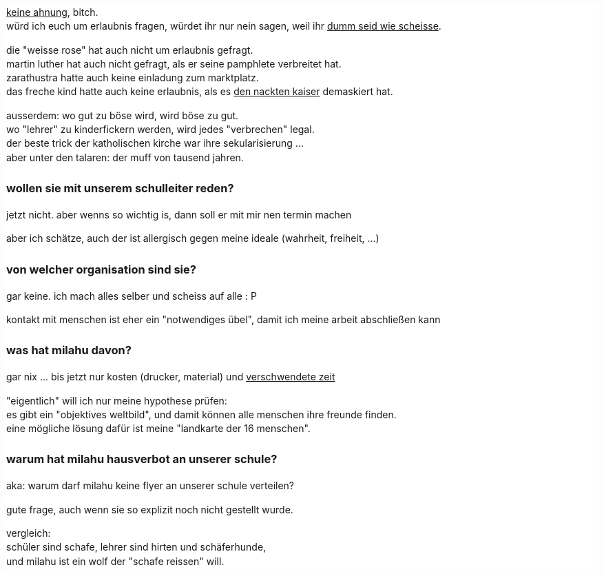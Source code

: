 [keine
ahnung](https://www.youtube.com/watch?v=7Dv2p3j-KKA#title=Die%20Ärzte%20-%20Meine%20Freunde),
bitch.  
würd ich euch um erlaubnis fragen, würdet ihr nur nein sagen, weil ihr
[dumm seid wie
scheisse](https://www.youtube.com/watch?v=egQHaSqsNDw#title=JAW%20&%20Message%20-%20Menschliche%20Dummheit).

die "weisse rose" hat auch nicht um erlaubnis gefragt.  
martin luther hat auch nicht gefragt, als er seine pamphlete verbreitet
hat.  
zarathustra hatte auch keine einladung zum marktplatz.  
das freche kind hatte auch keine erlaubnis, als es [den nackten
kaiser](https://de.wikipedia.org/wiki/Des_Kaisers_neue_Kleider#Inhalt)
demaskiert hat.

ausserdem: wo gut zu böse wird, wird böse zu gut.  
wo "lehrer" zu kinderfickern werden, wird jedes "verbrechen" legal.  
der beste trick der katholischen kirche war ihre sekularisierung ...  
aber unter den talaren: der muff von tausend jahren.

### wollen sie mit unserem schulleiter reden?

jetzt nicht. aber wenns so wichtig is, dann soll er mit mir nen termin
machen

aber ich schätze, auch der ist allergisch gegen meine ideale (wahrheit,
freiheit, ...)

### von welcher organisation sind sie?

gar keine. ich mach alles selber und scheiss auf alle : P

kontakt mit menschen ist eher ein "notwendiges übel", damit ich meine
arbeit abschließen kann

### was hat milahu davon?

gar nix ... bis jetzt nur kosten (drucker, material) und [verschwendete
zeit](https://www.youtube.com/watch?v=IgLPMYejUwc?t=1472#title=fiva%20mc%20-%20verschwendete%20zeit)

"eigentlich" will ich nur meine hypothese prüfen:  
es gibt ein "objektives weltbild", und damit können alle menschen ihre
freunde finden.  
eine mögliche lösung dafür ist meine "landkarte der 16 menschen".

### warum hat milahu hausverbot an unserer schule?

aka: warum darf milahu keine flyer an unserer schule verteilen?

gute frage, auch wenn sie so explizit noch nicht gestellt wurde.

vergleich:  
schüler sind schafe, lehrer sind hirten und schäferhunde,  
und milahu ist ein wolf der "schafe reissen" will.
